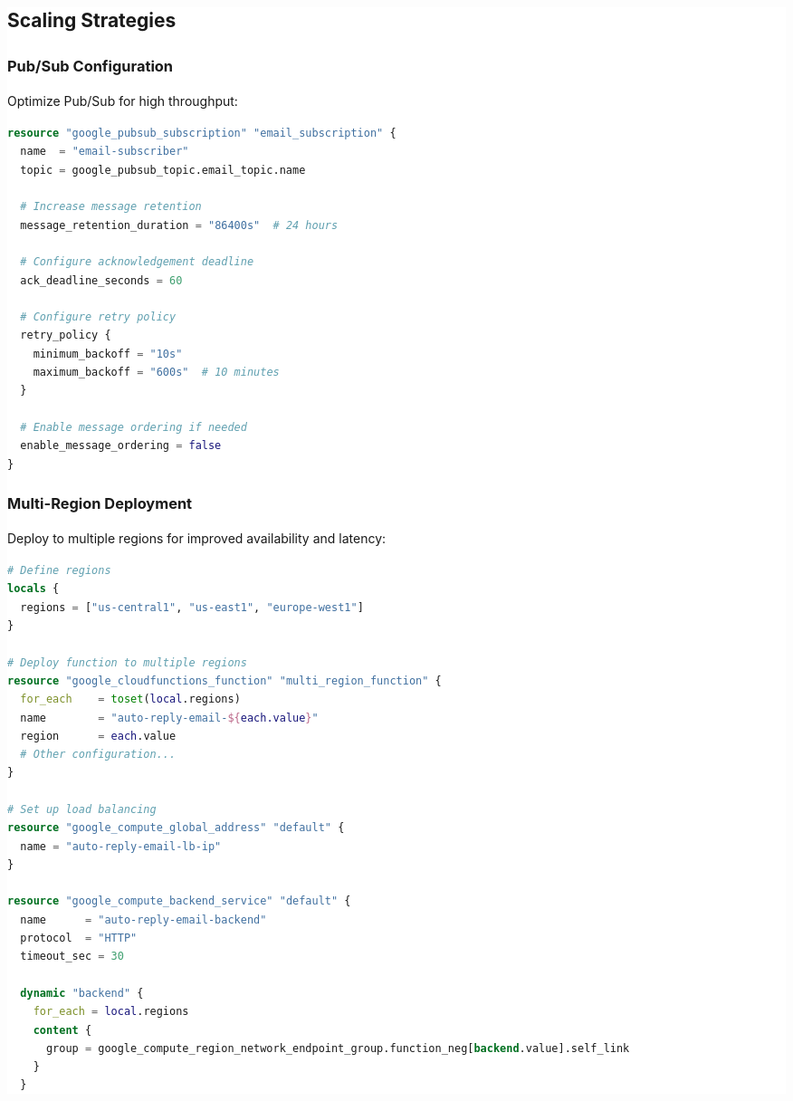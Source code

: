 ```python
```

## Scaling Strategies

### Pub/Sub Configuration

Optimize Pub/Sub for high throughput:

```terraform
resource "google_pubsub_subscription" "email_subscription" {
  name  = "email-subscriber"
  topic = google_pubsub_topic.email_topic.name
  
  # Increase message retention
  message_retention_duration = "86400s"  # 24 hours
  
  # Configure acknowledgement deadline
  ack_deadline_seconds = 60
  
  # Configure retry policy
  retry_policy {
    minimum_backoff = "10s"
    maximum_backoff = "600s"  # 10 minutes
  }
  
  # Enable message ordering if needed
  enable_message_ordering = false
}
```

### Multi-Region Deployment

Deploy to multiple regions for improved availability and latency:

```terraform
# Define regions
locals {
  regions = ["us-central1", "us-east1", "europe-west1"]
}

# Deploy function to multiple regions
resource "google_cloudfunctions_function" "multi_region_function" {
  for_each    = toset(local.regions)
  name        = "auto-reply-email-${each.value}"
  region      = each.value
  # Other configuration...
}

# Set up load balancing
resource "google_compute_global_address" "default" {
  name = "auto-reply-email-lb-ip"
}

resource "google_compute_backend_service" "default" {
  name      = "auto-reply-email-backend"
  protocol  = "HTTP"
  timeout_sec = 30
  
  dynamic "backend" {
    for_each = local.regions
    content {
      group = google_compute_region_network_endpoint_group.function_neg[backend.value].self_link
    }
  }
```